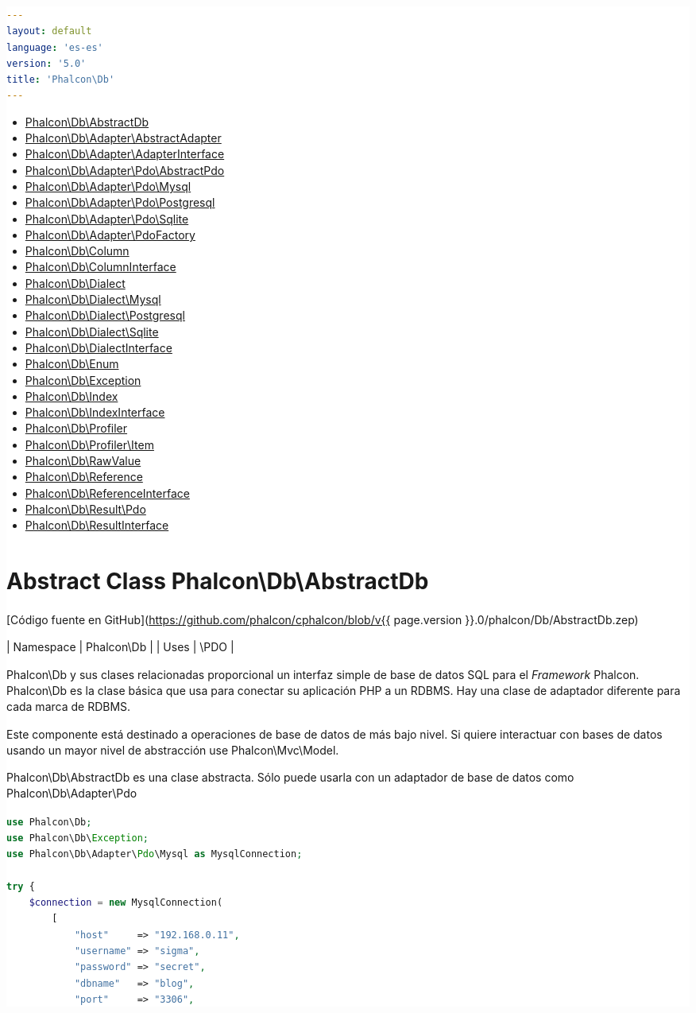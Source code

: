 ```yaml
---
layout: default
language: 'es-es'
version: '5.0'
title: 'Phalcon\Db'
---
```


* [Phalcon\Db\AbstractDb](#db-abstractdb)
* [Phalcon\Db\Adapter\AbstractAdapter](#db-adapter-abstractadapter)
* [Phalcon\Db\Adapter\AdapterInterface](#db-adapter-adapterinterface)
* [Phalcon\Db\Adapter\Pdo\AbstractPdo](#db-adapter-pdo-abstractpdo)
* [Phalcon\Db\Adapter\Pdo\Mysql](#db-adapter-pdo-mysql)
* [Phalcon\Db\Adapter\Pdo\Postgresql](#db-adapter-pdo-postgresql)
* [Phalcon\Db\Adapter\Pdo\Sqlite](#db-adapter-pdo-sqlite)
* [Phalcon\Db\Adapter\PdoFactory](#db-adapter-pdofactory)
* [Phalcon\Db\Column](#db-column)
* [Phalcon\Db\ColumnInterface](#db-columninterface)
* [Phalcon\Db\Dialect](#db-dialect)
* [Phalcon\Db\Dialect\Mysql](#db-dialect-mysql)
* [Phalcon\Db\Dialect\Postgresql](#db-dialect-postgresql)
* [Phalcon\Db\Dialect\Sqlite](#db-dialect-sqlite)
* [Phalcon\Db\DialectInterface](#db-dialectinterface)
* [Phalcon\Db\Enum](#db-enum)
* [Phalcon\Db\Exception](#db-exception)
* [Phalcon\Db\Index](#db-index)
* [Phalcon\Db\IndexInterface](#db-indexinterface)
* [Phalcon\Db\Profiler](#db-profiler)
* [Phalcon\Db\Profiler\Item](#db-profiler-item)
* [Phalcon\Db\RawValue](#db-rawvalue)
* [Phalcon\Db\Reference](#db-reference)
* [Phalcon\Db\ReferenceInterface](#db-referenceinterface)
* [Phalcon\Db\Result\Pdo](#db-result-pdo)
* [Phalcon\Db\ResultInterface](#db-resultinterface)

<h1 id="db-abstractdb">Abstract Class Phalcon\Db\AbstractDb</h1>

[Código fuente en GitHub](https://github.com/phalcon/cphalcon/blob/v{{ page.version }}.0/phalcon/Db/AbstractDb.zep)

| Namespace  | Phalcon\Db | | Uses       | \PDO |

Phalcon\Db y sus clases relacionadas proporcional un interfaz simple de base de datos SQL para el *Framework* Phalcon. Phalcon\Db es la clase básica que usa para conectar su aplicación PHP a un RDBMS. Hay una clase de adaptador diferente para cada marca de RDBMS.

Este componente está destinado a operaciones de base de datos de más bajo nivel. Si quiere interactuar con bases de datos usando un mayor nivel de abstracción use Phalcon\Mvc\Model.

Phalcon\Db\AbstractDb es una clase abstracta. Sólo puede usarla con un adaptador de base de datos como Phalcon\Db\Adapter\Pdo

```php
use Phalcon\Db;
use Phalcon\Db\Exception;
use Phalcon\Db\Adapter\Pdo\Mysql as MysqlConnection;

try {
    $connection = new MysqlConnection(
        [
            "host"     => "192.168.0.11",
            "username" => "sigma",
            "password" => "secret",
            "dbname"   => "blog",
            "port"     => "3306",
```